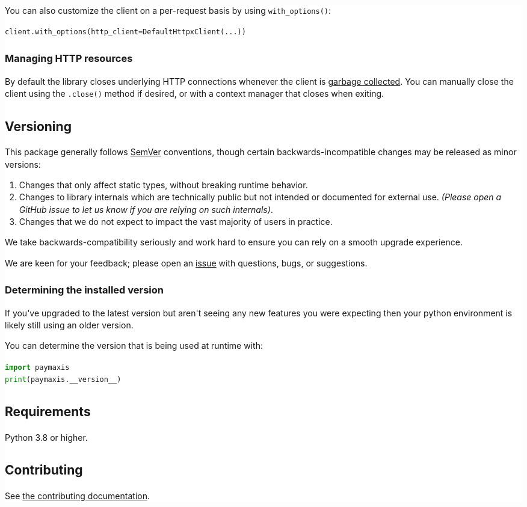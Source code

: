 You can also customize the client on a per-request basis by using `with_options()`:

```python
client.with_options(http_client=DefaultHttpxClient(...))
```

### Managing HTTP resources

By default the library closes underlying HTTP connections whenever the client is [garbage collected](https://docs.python.org/3/reference/datamodel.html#object.__del__). You can manually close the client using the `.close()` method if desired, or with a context manager that closes when exiting.

## Versioning

This package generally follows [SemVer](https://semver.org/spec/v2.0.0.html) conventions, though certain backwards-incompatible changes may be released as minor versions:

1. Changes that only affect static types, without breaking runtime behavior.
2. Changes to library internals which are technically public but not intended or documented for external use. _(Please open a GitHub issue to let us know if you are relying on such internals)_.
3. Changes that we do not expect to impact the vast majority of users in practice.

We take backwards-compatibility seriously and work hard to ensure you can rely on a smooth upgrade experience.

We are keen for your feedback; please open an [issue](https://www.github.com/TralahM/paymaxis-python/issues) with questions, bugs, or suggestions.

### Determining the installed version

If you've upgraded to the latest version but aren't seeing any new features you were expecting then your python environment is likely still using an older version.

You can determine the version that is being used at runtime with:

```py
import paymaxis
print(paymaxis.__version__)
```

## Requirements

Python 3.8 or higher.

## Contributing

See [the contributing documentation](./CONTRIBUTING.md).
